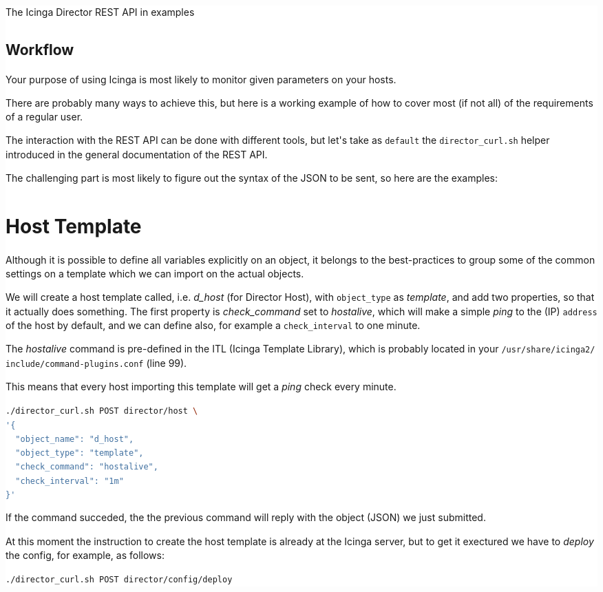 <a id="REST-API-Examples"></a>The Icinga Director REST API in examples

Workflow
--------

Your purpose of using Icinga is most likely to monitor given parameters on 
your hosts.

There are probably many ways to achieve this, but here is a working example of
how to cover most (if not all) of the requirements of a regular user.

The interaction with the REST API can be done with different tools, but let's
take as `default` the `director_curl.sh` helper introduced in the general
documentation of the REST API.

The challenging part is most likely to figure out the syntax of the JSON to be
sent, so here are the examples:

Host Template
==============
Although it is possible to define all variables explicitly on an object, it
belongs to the best-practices to group some of the common settings on a
template which we can import on the actual objects.

We will create a host template called, i.e. *d_host* (for Director Host),
with `object_type` as *template*, and add two properties, so that it
actually does something. The first property is *check_command* set to
*hostalive*, which will make a simple *ping* to the (IP) `address` of the host
by default, and we can define also, for example a `check_interval` to one
minute.

The *hostalive* command is pre-defined in the ITL (Icinga Template Library), which is probably located in your `/usr/share/icinga2/include/command-plugins.conf` (line 99).

This means that every host importing this template will get a *ping* check
every minute.


```sh
./director_curl.sh POST director/host \
'{
  "object_name": "d_host",
  "object_type": "template",
  "check_command": "hostalive",
  "check_interval": "1m"
}'
```

If the command succeded, the the previous command will reply with the
object (JSON) we just submitted.

At this moment the instruction to create the host template is already at the
Icinga server, but to get it exectured we have to *deploy* the config, for
example, as follows:

```sh
./director_curl.sh POST director/config/deploy
```

